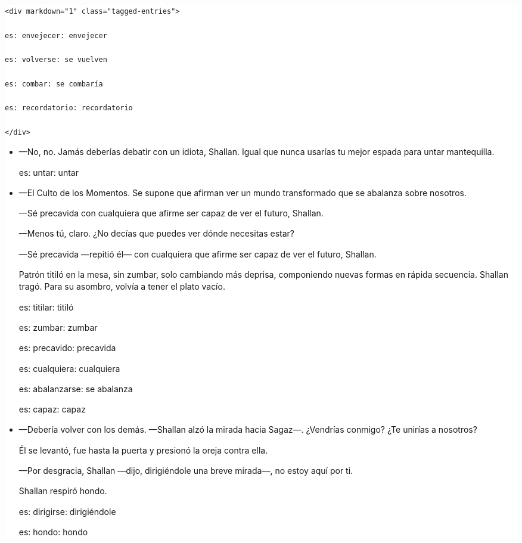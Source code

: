     <div markdown="1" class="tagged-entries">

    es: envejecer: envejecer

    es: volverse: se vuelven

    es: combar: se combaría

    es: recordatorio: recordatorio

    </div>

- —No, no. Jamás deberías debatir con un idiota, Shallan. Igual que nunca usarías tu mejor espada para untar mantequilla.

    <div markdown="1" class="tagged-entries">

    es: untar: untar

    </div>

- —El Culto de los Momentos. Se supone que afirman ver un mundo transformado que se abalanza sobre nosotros. 

    —Sé precavida con cualquiera que afirme ser capaz de ver el futuro, Shallan. 

    —Menos tú, claro. ¿No decías que puedes ver dónde necesitas estar? 

    —Sé precavida —repitió él— con cualquiera que afirme ser capaz de ver el futuro, Shallan. 

    Patrón titiló en la mesa, sin zumbar, solo cambiando más deprisa, componiendo nuevas formas en rápida secuencia. Shallan tragó. Para su asombro, volvía a tener el plato vacío.

    <div markdown="1" class="tagged-entries">

    es: titilar: titiló

    es: zumbar: zumbar

    es: precavido: precavida

    es: cualquiera: cualquiera

    es: abalanzarse: se abalanza

    es: capaz: capaz

    </div>

- —Debería volver con los demás. —Shallan alzó la mirada hacia Sagaz—. ¿Vendrías conmigo? ¿Te unirías a nosotros? 

    Él se levantó, fue hasta la puerta y presionó la oreja contra ella. 

    —Por desgracia, Shallan —dijo, dirigiéndole una breve mirada—, no estoy aquí por ti. 

    Shallan respiró hondo.

    <div markdown="1" class="tagged-entries">

    es: dirigirse: dirigiéndole

    es: hondo: hondo

    </div>
